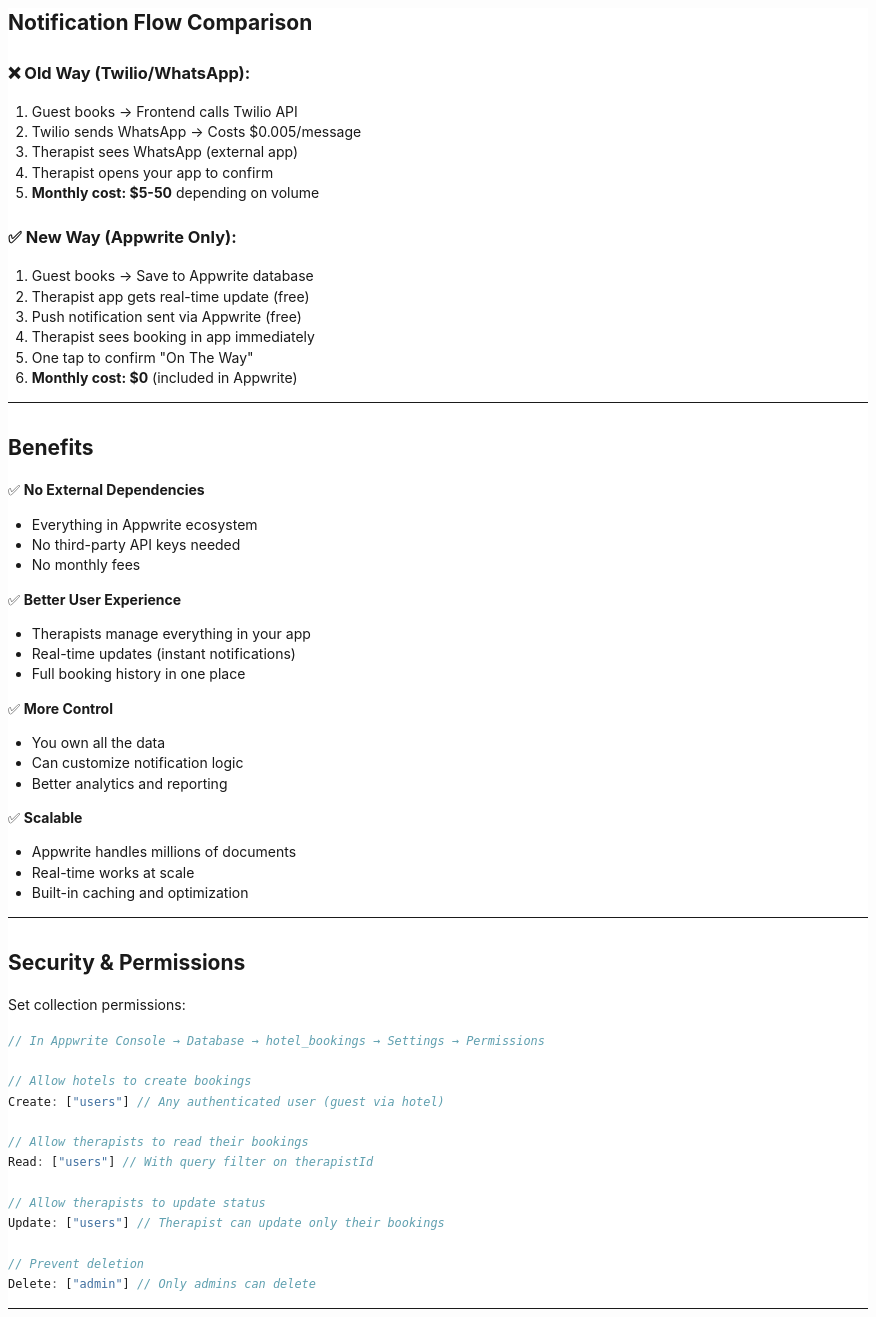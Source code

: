 
## Notification Flow Comparison

### ❌ Old Way (Twilio/WhatsApp):
1. Guest books → Frontend calls Twilio API
2. Twilio sends WhatsApp → Costs $0.005/message
3. Therapist sees WhatsApp (external app)
4. Therapist opens your app to confirm
5. **Monthly cost: $5-50** depending on volume

### ✅ New Way (Appwrite Only):
1. Guest books → Save to Appwrite database
2. Therapist app gets real-time update (free)
3. Push notification sent via Appwrite (free)
4. Therapist sees booking in app immediately
5. One tap to confirm "On The Way"
6. **Monthly cost: $0** (included in Appwrite)

---

## Benefits

✅ **No External Dependencies**
- Everything in Appwrite ecosystem
- No third-party API keys needed
- No monthly fees

✅ **Better User Experience**
- Therapists manage everything in your app
- Real-time updates (instant notifications)
- Full booking history in one place

✅ **More Control**
- You own all the data
- Can customize notification logic
- Better analytics and reporting

✅ **Scalable**
- Appwrite handles millions of documents
- Real-time works at scale
- Built-in caching and optimization

---

## Security & Permissions

Set collection permissions:

```javascript
// In Appwrite Console → Database → hotel_bookings → Settings → Permissions

// Allow hotels to create bookings
Create: ["users"] // Any authenticated user (guest via hotel)

// Allow therapists to read their bookings
Read: ["users"] // With query filter on therapistId

// Allow therapists to update status
Update: ["users"] // Therapist can update only their bookings

// Prevent deletion
Delete: ["admin"] // Only admins can delete
```

---